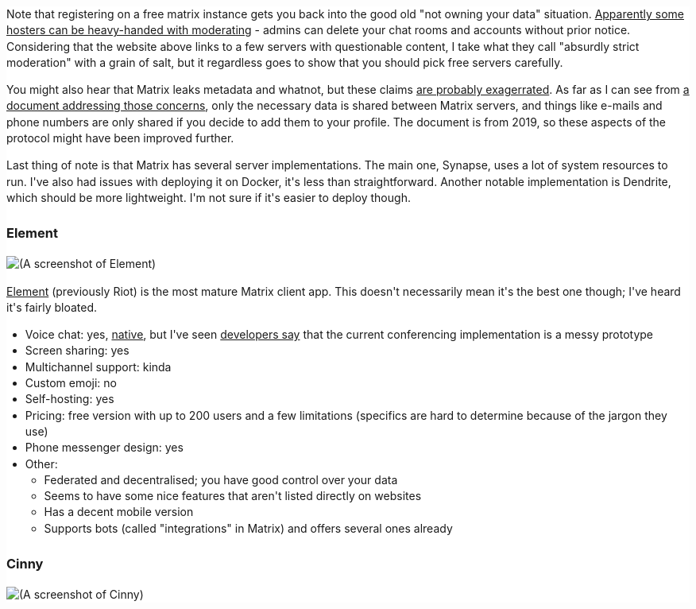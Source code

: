 Note that registering on a free matrix instance gets you back into the good old "not owning your data" situation.
[Apparently some hosters can be heavy-handed with moderating](https://tatsumoto-ren.github.io/blog/list-of-matrix-servers.html) - admins can delete your chat rooms and accounts without prior notice.
Considering that the website above links to a few servers with questionable content,
I take what they call "absurdly strict moderation" with a grain of salt,
but it regardless goes to show that you should pick free servers carefully.

You might also hear that Matrix leaks metadata and whatnot,
but these claims [are probably exagerrated](https://www.reddit.com/r/PrivacyGuides/comments/q7qsty/is_matrix_still_a_metadata_disaster/).
As far as I can see from [a document addressing those concerns](https://www.matrix.org/~matthew/Response_to_-_Notes_on_privacy_and_data_collection_of_Matrix.pdf),
only the necessary data is shared between Matrix servers,
and things like e-mails and phone numbers are only shared if you decide to add them to your profile.
The document is from 2019, so these aspects of the protocol might have been improved further.

Last thing of note is that Matrix has several server implementations.
The main one, Synapse, uses a lot of system resources to run.
I've also had issues with deploying it on Docker, it's less than straightforward.
Another notable implementation is Dendrite, which should be more lightweight.
I'm not sure if it's easier to deploy though.

### Element

![(A screenshot of Element)](https://element.io/images/Ui-grad-homepage.png)

[Element](https://element.io/) (previously Riot) is the most mature Matrix client app.
This doesn't necessarily mean it's the best one though; I've heard it's fairly bloated.

* Voice chat: yes, [native](https://element.io/blog/introducing-native-matrix-voip-with-element-call/),
but I've seen [developers say](https://github.com/cinnyapp/cinny/issues/528#issuecomment-1872593452)
that the current conferencing implementation is a messy prototype
* Screen sharing: yes
* Multichannel support: kinda
* Custom emoji: no
* Self-hosting: yes
* Pricing: free version with up to 200 users and a few limitations
(specifics are hard to determine because of the jargon they use)
* Phone messenger design: yes
* Other:
  * Federated and decentralised; you have good control over your data
  * Seems to have some nice features that aren't listed directly on websites
  * Has a decent mobile version
  * Supports bots (called "integrations" in Matrix) and offers several ones already


### Cinny

![(A screenshot of Cinny)](https://cinny.in/assets/preview-dark.png)
